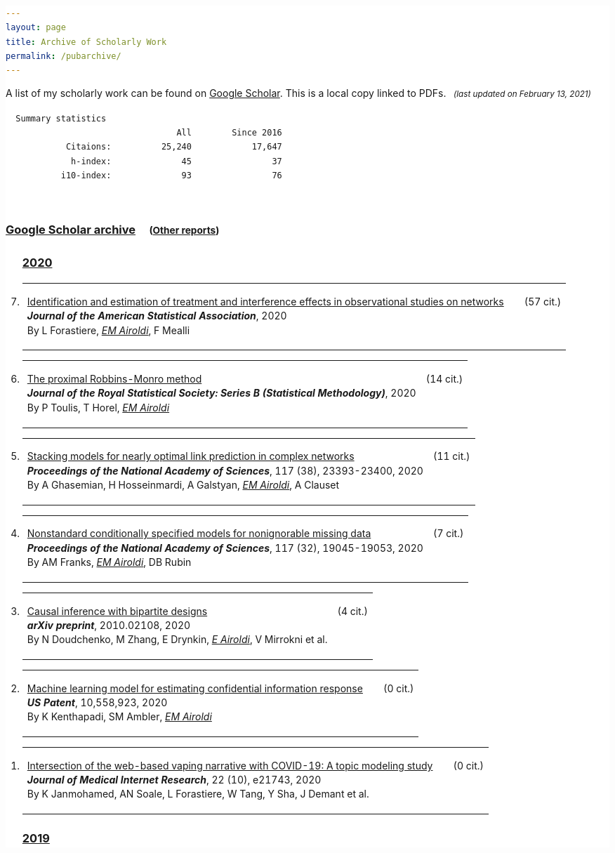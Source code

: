 ```yaml
---
layout: page
title: Archive of Scholarly Work 
permalink: /pubarchive/
---
```


A list of my scholarly work can be found on [Google Scholar](http://scholar.google.com/citations?user=XKCyZk0AAAAJ&sortby=pubdate). This is a local copy linked to PDFs. 
<small><i>&nbsp;&nbsp;(last updated on February 13, 2021)</i></small>

      Summary statistics                                                                                  
                                      All        Since 2016                                               
                Citaions:          25,240            17,647                                               
                 h-index:              45                37                                               
               i10-index:              93                76                                               

<br>
<h3><b><u>Google Scholar archive</u></b> &nbsp;&nbsp;&nbsp; <small>(</small><a href="#misc"><small>Other reports</small></a><small>)</small></h3>
<ol reversed class="publication-table" border="10px solid blue" cellspacing="0" cellpadding="6" rules="", frame="">
 <h3><b><u>2020</u></b></h3>
<li><table><tr><td style="vertical-align: baseline;"><p><a href="https://scholar.google.com/scholar?oi=bibs&cluster=17255514006197194159&btnI=1&hl=en" target="_blank">Identification and estimation of treatment and interference effects in observational studies on networks</a> &nbsp;&nbsp;&nbsp;<br><b><i>Journal of the American Statistical Association</i></b>, 2020<br>By L Forastiere, <i><u>EM Airoldi</u></i>, F Mealli</p></td><td style="vertical-align: baseline;"><p>(57 cit.)</p></td></tr></table></li>
<li><table><tr><td style="vertical-align: baseline;"><p><a href="https://scholar.google.com/scholar?oi=bibs&cluster=2027939308310743828,12935949097048667450&btnI=1&hl=en" target="_blank">The proximal Robbins-Monro method</a> &nbsp;&nbsp;&nbsp;<br><b><i>Journal of the Royal Statistical Society: Series B (Statistical Methodology)</i></b>, 2020<br>By P Toulis, T Horel, <i><u>EM Airoldi</u></i></p></td><td style="vertical-align: baseline;"><p>(14 cit.)</p></td></tr></table></li>
<li><table><tr><td style="vertical-align: baseline;"><p><a href="https://scholar.google.com/scholar?oi=bibs&cluster=8033935244448787502&btnI=1&hl=en" target="_blank">Stacking models for nearly optimal link prediction in complex networks</a> &nbsp;&nbsp;&nbsp;<br><b><i>Proceedings of the National Academy of Sciences</i></b>, 117 (38), 23393-23400, 2020<br>By A Ghasemian, H Hosseinmardi, A Galstyan, <i><u>EM Airoldi</u></i>, A Clauset</p></td><td style="vertical-align: baseline;"><p>(11 cit.)</p></td></tr></table></li>
<li><table><tr><td style="vertical-align: baseline;"><p><a href="https://scholar.google.com/scholar?oi=bibs&cluster=17261058219310532361,902637036610849927&btnI=1&hl=en" target="_blank">Nonstandard conditionally specified models for nonignorable missing data</a> &nbsp;&nbsp;&nbsp;<br><b><i>Proceedings of the National Academy of Sciences</i></b>, 117 (32), 19045-19053, 2020<br>By AM Franks, <i><u>EM Airoldi</u></i>, DB Rubin</p></td><td style="vertical-align: baseline;"><p>(7 cit.)</p></td></tr></table></li>
<li><table><tr><td style="vertical-align: baseline;"><p><a href="https://scholar.google.com/scholar?oi=bibs&cluster=475755566806692476&btnI=1&hl=en" target="_blank">Causal inference with bipartite designs</a> &nbsp;&nbsp;&nbsp;<br><b><i>arXiv preprint</i></b>, 2010.02108, 2020<br>By N Doudchenko, M Zhang, E Drynkin, <i><u>E Airoldi</u></i>, V Mirrokni et al.</p></td><td style="vertical-align: baseline;"><p>(4 cit.)</p></td></tr></table></li>
<li><table><tr><td style="vertical-align: baseline;"><p><a href="https://scholar.google.com/scholar?oi=bibs&cluster=NA&btnI=1&hl=en" target="_blank">Machine learning model for estimating confidential information response</a> &nbsp;&nbsp;&nbsp;<br><b><i>US Patent</i></b>, 10,558,923, 2020<br>By K Kenthapadi, SM Ambler, <i><u>EM Airoldi</u></i></p></td><td style="vertical-align: baseline;"><p>(0 cit.)</p></td></tr></table></li>
<li><table><tr><td style="vertical-align: baseline;"><p><a href="https://scholar.google.com/scholar?oi=bibs&cluster=NA&btnI=1&hl=en" target="_blank">Intersection of the web-based vaping narrative with COVID-19: A topic modeling study</a> &nbsp;&nbsp;&nbsp;<br><b><i>Journal of Medical Internet Research</i></b>, 22 (10), e21743, 2020<br>By K Janmohamed, AN Soale, L Forastiere, W Tang, Y Sha, J Demant et al.</p></td><td style="vertical-align: baseline;"><p>(0 cit.)</p></td></tr></table></li>
<h3><b><u>2019</u></b></h3>